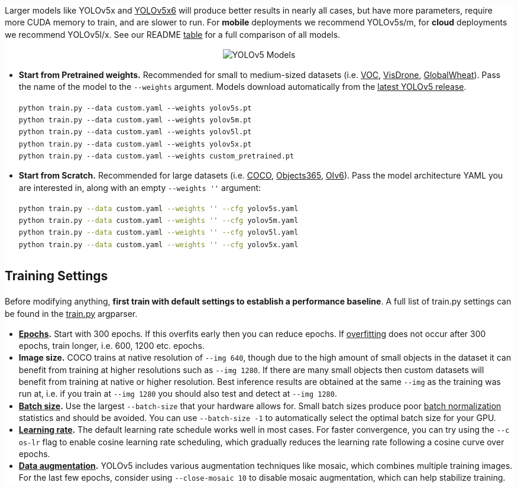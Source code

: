 Larger models like YOLOv5x and [YOLOv5x6](https://github.com/ultralytics/yolov5/releases/tag/v5.0) will produce better results in nearly all cases, but have more parameters, require more CUDA memory to train, and are slower to run. For **mobile** deployments we recommend YOLOv5s/m, for **cloud** deployments we recommend YOLOv5l/x. See our README [table](https://github.com/ultralytics/yolov5#pretrained-checkpoints) for a full comparison of all models.

<p align="center"><img width="700" alt="YOLOv5 Models" src="https://github.com/ultralytics/docs/releases/download/0/yolov5-model-comparison.avif"></p>

- **Start from Pretrained weights.** Recommended for small to medium-sized datasets (i.e. [VOC](https://github.com/ultralytics/yolov5/blob/master/data/VOC.yaml), [VisDrone](https://github.com/ultralytics/yolov5/blob/master/data/VisDrone.yaml), [GlobalWheat](https://github.com/ultralytics/yolov5/blob/master/data/GlobalWheat2020.yaml)). Pass the name of the model to the `--weights` argument. Models download automatically from the [latest YOLOv5 release](https://github.com/ultralytics/yolov5/releases).

    ```shell
    python train.py --data custom.yaml --weights yolov5s.pt
    python train.py --data custom.yaml --weights yolov5m.pt
    python train.py --data custom.yaml --weights yolov5l.pt
    python train.py --data custom.yaml --weights yolov5x.pt
    python train.py --data custom.yaml --weights custom_pretrained.pt
    ```

- **Start from Scratch.** Recommended for large datasets (i.e. [COCO](https://github.com/ultralytics/yolov5/blob/master/data/coco.yaml), [Objects365](https://github.com/ultralytics/yolov5/blob/master/data/Objects365.yaml), [OIv6](https://storage.googleapis.com/openimages/web/index.html)). Pass the model architecture YAML you are interested in, along with an empty `--weights ''` argument:

    ```bash
    python train.py --data custom.yaml --weights '' --cfg yolov5s.yaml
    python train.py --data custom.yaml --weights '' --cfg yolov5m.yaml
    python train.py --data custom.yaml --weights '' --cfg yolov5l.yaml
    python train.py --data custom.yaml --weights '' --cfg yolov5x.yaml
    ```

## Training Settings

Before modifying anything, **first train with default settings to establish a performance baseline**. A full list of train.py settings can be found in the [train.py](https://github.com/ultralytics/yolov5/blob/master/train.py) argparser.

- **[Epochs](https://www.ultralytics.com/glossary/epoch).** Start with 300 epochs. If this overfits early then you can reduce epochs. If [overfitting](https://www.ultralytics.com/glossary/overfitting) does not occur after 300 epochs, train longer, i.e. 600, 1200 etc. epochs.
- **Image size.** COCO trains at native resolution of `--img 640`, though due to the high amount of small objects in the dataset it can benefit from training at higher resolutions such as `--img 1280`. If there are many small objects then custom datasets will benefit from training at native or higher resolution. Best inference results are obtained at the same `--img` as the training was run at, i.e. if you train at `--img 1280` you should also test and detect at `--img 1280`.
- **[Batch size](https://www.ultralytics.com/glossary/batch-size).** Use the largest `--batch-size` that your hardware allows for. Small batch sizes produce poor [batch normalization](https://www.ultralytics.com/glossary/batch-normalization) statistics and should be avoided. You can use `--batch-size -1` to automatically select the optimal batch size for your GPU.
- **[Learning rate](https://www.ultralytics.com/glossary/learning-rate).** The default learning rate schedule works well in most cases. For faster convergence, you can try using the `--cos-lr` flag to enable cosine learning rate scheduling, which gradually reduces the learning rate following a cosine curve over epochs.
- **[Data augmentation](https://www.ultralytics.com/glossary/data-augmentation).** YOLOv5 includes various augmentation techniques like mosaic, which combines multiple training images. For the last few epochs, consider using `--close-mosaic 10` to disable mosaic augmentation, which can help stabilize training.